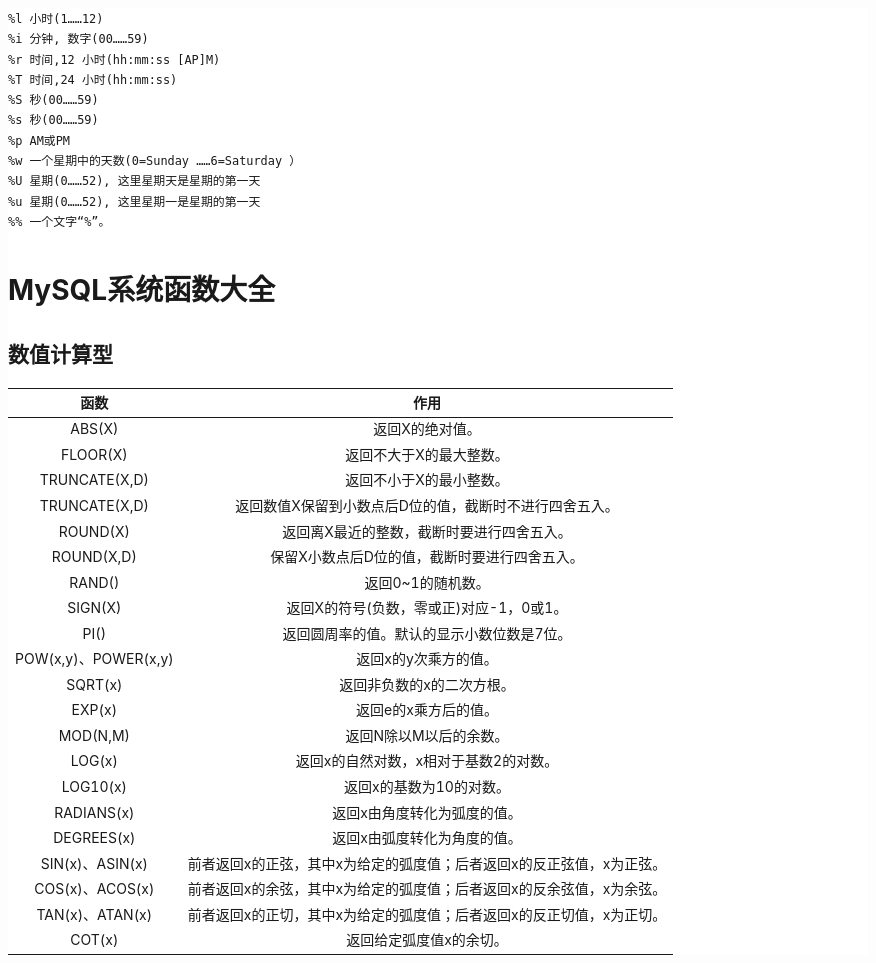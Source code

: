 ```
%l 小时(1……12) 
%i 分钟, 数字(00……59) 
%r 时间,12 小时(hh:mm:ss [AP]M) 
%T 时间,24 小时(hh:mm:ss) 
%S 秒(00……59) 
%s 秒(00……59) 
%p AM或PM 
%w 一个星期中的天数(0=Sunday ……6=Saturday ） 
%U 星期(0……52), 这里星期天是星期的第一天 
%u 星期(0……52), 这里星期一是星期的第一天 
%% 一个文字“%”。
```



# MySQL系统函数大全

## 数值计算型



|         函数         |                             作用                             |
| :------------------: | :----------------------------------------------------------: |
|        ABS(X)        |                       返回X的绝对值。                        |
|       FLOOR(X)       |                   返回不大于X的最大整数。                    |
|    TRUNCATE(X,D)     |                   返回不小于X的最小整数。                    |
|    TRUNCATE(X,D)     |    返回数值X保留到小数点后D位的值，截断时不进行四舍五入。    |
|       ROUND(X)       |          返回离X最近的整数，截断时要进行四舍五入。           |
|      ROUND(X,D)      |         保留X小数点后D位的值，截断时要进行四舍五入。         |
|        RAND()        |                      返回0~1的随机数。                       |
|       SIGN(X)        |           返回X的符号(负数，零或正)对应-1，0或1。            |
|         PI()         |          返回圆周率的值。默认的显示小数位数是7位。           |
| POW(x,y)、POWER(x,y) |                     返回x的y次乘方的值。                     |
|       SQRT(x)        |                  返回非负数的x的二次方根。                   |
|        EXP(x)        |                     返回e的x乘方后的值。                     |
|       MOD(N,M)       |                    返回N除以M以后的余数。                    |
|        LOG(x)        |            返回x的自然对数，x相对于基数2的对数。             |
|       LOG10(x)       |                   返回x的基数为10的对数。                    |
|      RADIANS(x)      |                 返回x由角度转化为弧度的值。                  |
|      DEGREES(x)      |                 返回x由弧度转化为角度的值。                  |
|   SIN(x)、ASIN(x)    | 前者返回x的正弦，其中x为给定的弧度值；后者返回x的反正弦值，x为正弦。 |
|   COS(x)、ACOS(x)    | 前者返回x的余弦，其中x为给定的弧度值；后者返回x的反余弦值，x为余弦。 |
|   TAN(x)、ATAN(x)    | 前者返回x的正切，其中x为给定的弧度值；后者返回x的反正切值，x为正切。 |
|        COT(x)        |                   返回给定弧度值x的余切。                    |
